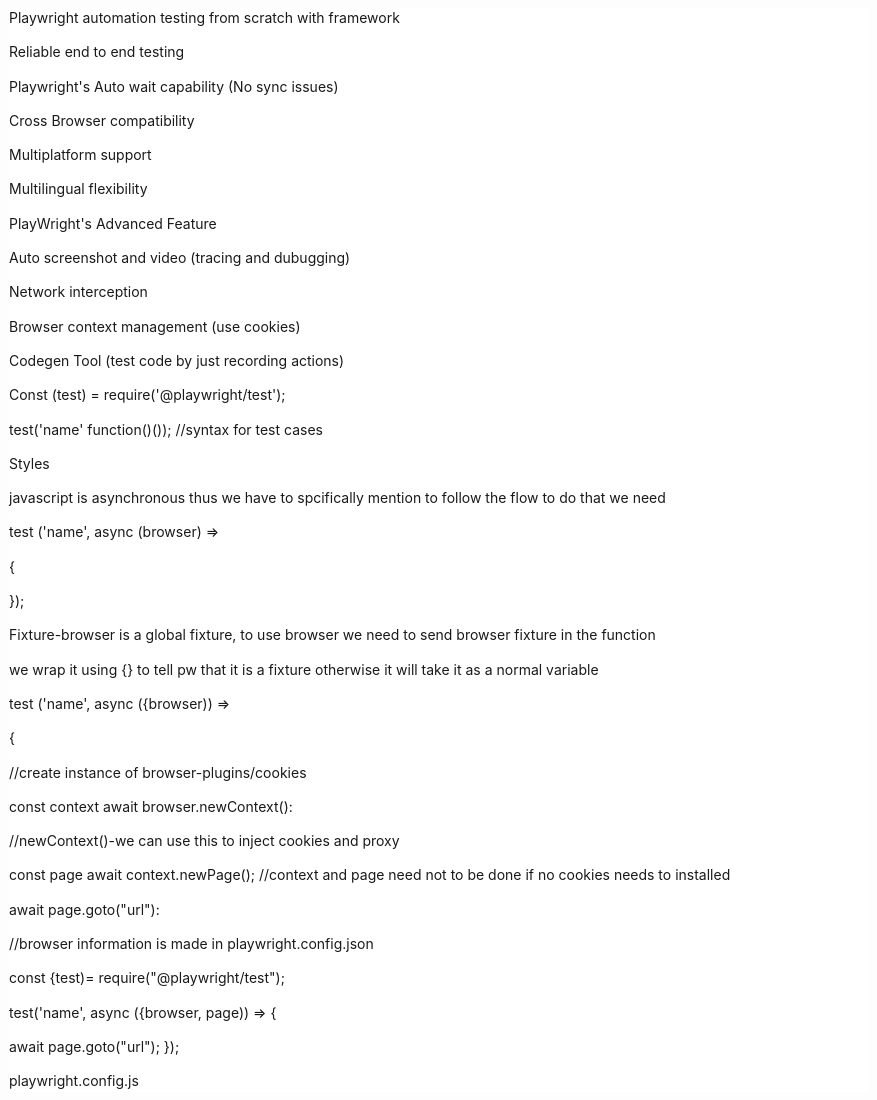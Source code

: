 Playwright automation testing from scratch with framework

Reliable end to end testing

Playwright's Auto wait capability (No sync issues)

Cross Browser compatibility

Multiplatform support

Multilingual flexibility

PlayWright's Advanced Feature

Auto screenshot and video (tracing and dubugging)

Network interception

Browser context management (use cookies)

Codegen Tool (test code by just recording actions)

Const (test) = require('@playwright/test');

test('name' function()()); //syntax for test cases

Styles

javascript is asynchronous thus we have to spcifically mention to follow the flow to do that we need

test ('name', async (browser) =>

{

});

Fixture-browser is a global fixture, to use browser we need to send browser fixture in the function

we wrap it using {} to tell pw that it is a fixture otherwise it will take it as a normal variable

test ('name', async ({browser)) =>

{

//create instance of browser-plugins/cookies

const context await browser.newContext():

//newContext()-we can use this to inject cookies and proxy

const page await context.newPage(); //context and page need not to be done if no cookies needs to installed

await page.goto("url"):

//browser information is made in playwright.config.json

const {test)= require("@playwright/test");

test('name', async ({browser, page)) => {

await page.goto("url"); });

playwright.config.js
